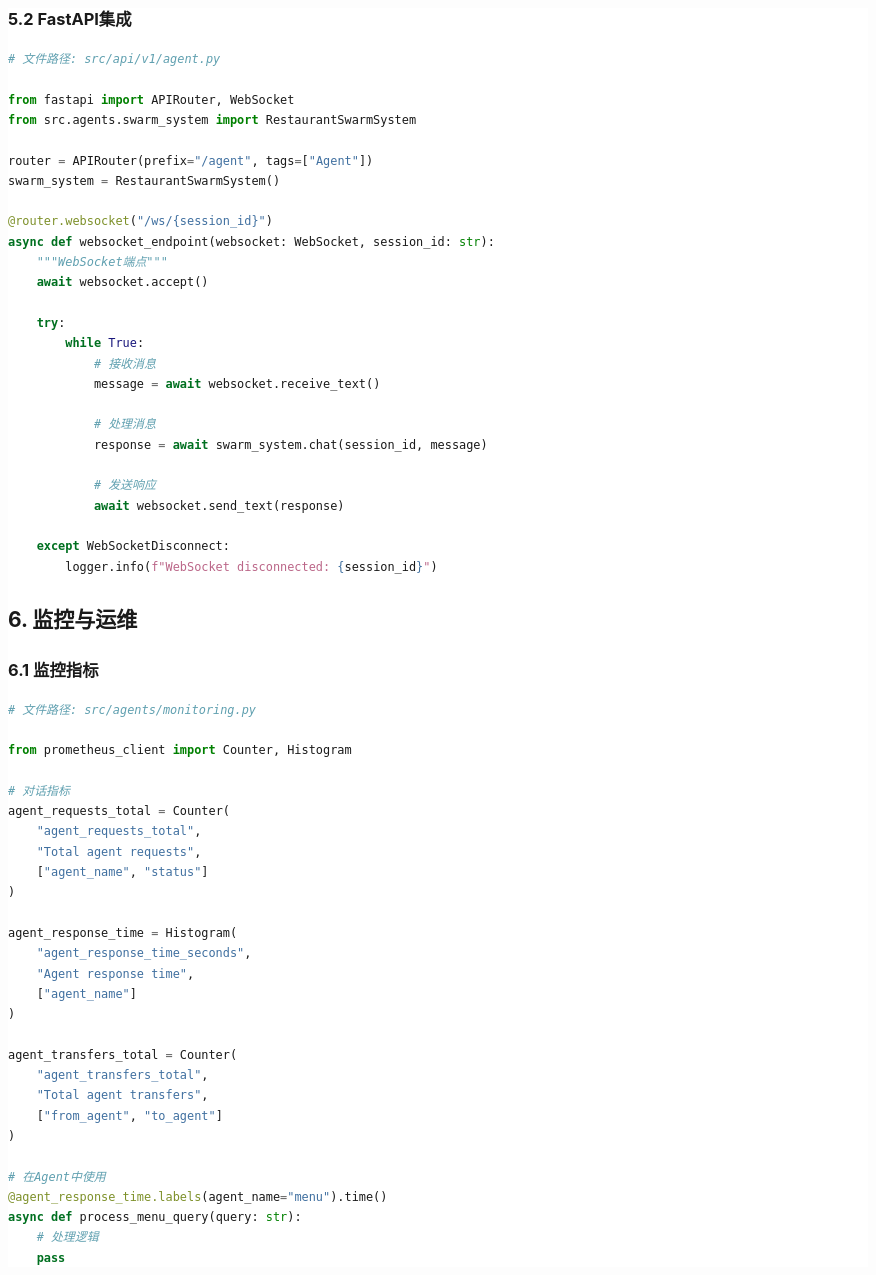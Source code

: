 ### 5.2 FastAPI集成
```python
# 文件路径: src/api/v1/agent.py

from fastapi import APIRouter, WebSocket
from src.agents.swarm_system import RestaurantSwarmSystem

router = APIRouter(prefix="/agent", tags=["Agent"])
swarm_system = RestaurantSwarmSystem()

@router.websocket("/ws/{session_id}")
async def websocket_endpoint(websocket: WebSocket, session_id: str):
    """WebSocket端点"""
    await websocket.accept()

    try:
        while True:
            # 接收消息
            message = await websocket.receive_text()

            # 处理消息
            response = await swarm_system.chat(session_id, message)

            # 发送响应
            await websocket.send_text(response)

    except WebSocketDisconnect:
        logger.info(f"WebSocket disconnected: {session_id}")
```

## 6. 监控与运维

### 6.1 监控指标
```python
# 文件路径: src/agents/monitoring.py

from prometheus_client import Counter, Histogram

# 对话指标
agent_requests_total = Counter(
    "agent_requests_total",
    "Total agent requests",
    ["agent_name", "status"]
)

agent_response_time = Histogram(
    "agent_response_time_seconds",
    "Agent response time",
    ["agent_name"]
)

agent_transfers_total = Counter(
    "agent_transfers_total",
    "Total agent transfers",
    ["from_agent", "to_agent"]
)

# 在Agent中使用
@agent_response_time.labels(agent_name="menu").time()
async def process_menu_query(query: str):
    # 处理逻辑
    pass
```